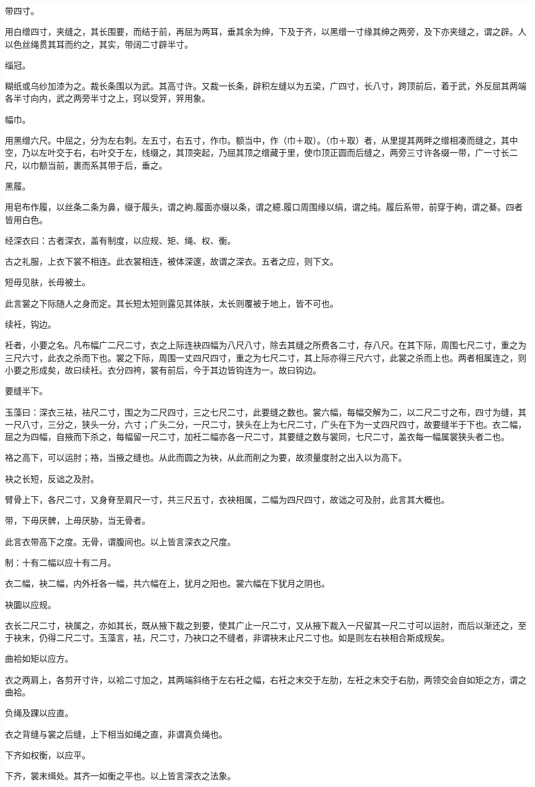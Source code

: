带四寸。  

用白缯四寸，夹缝之，其长围要，而结于前，再屈为两耳，垂其余为绅，下及于齐，以黑缯一寸缘其绅之两旁，及下亦夹缝之，谓之辟。人以色丝绳贯其耳而约之，其实，带阔二寸辟半寸。  

缁冠。  

糊纸或乌纱加漆为之。裁长条围以为武。其高寸许。又裁一长条，辟积左缝以为五梁，广四寸，长八寸，跨顶前后，着于武，外反屈其两端各半寸向内，武之两旁半寸之上，窍以受笄，笄用象。  

幅巾。  

用黑缯六尺。中屈之，分为左右刺。左五寸，右五寸，作巾。额当中，作（巾＋取）。（巾＋取）者，从里提其两畔之缯相凑而缝之，其中空，乃以左叶交于右，右叶交于左，线缀之，其顶突起，乃屈其顶之缯藏于里，使巾顶正圆而后缝之，两旁三寸许各缀一带，广一寸长二尺，以巾额当前，裹而系其带于后，垂之。  

黑履。  

用皂布作履，以丝条二条为鼻，缀于履头，谓之絇.履面亦缀以条，谓之繶.履口周围缘以绢，谓之纯。履后系带，前穿于絇，谓之綦。四者皆用白色。  

经深衣曰：古者深衣，盖有制度，以应规、矩、绳、权、衡。  

古之礼服，上衣下裳不相连。此衣裳相连，被体深邃，故谓之深衣。五者之应，则下文。  

短毋见肤，长毋被土。  

此言裳之下际随人之身而定。其长短太短则露见其体肤，太长则覆被于地上，皆不可也。  

续衽，钩边。  

衽者，小要之名。凡布幅广二尺二寸，衣之上际连袂四幅为八尺八寸，除去其缝之所费各二寸，存八尺。在其下际，周围七尺二寸，重之为三尺六寸，此衣之杀而下也。裳之下际，周围一丈四尺四寸，重之为七尺二寸，其上际亦得三尺六寸，此裳之杀而上也。两者相属连之，则小要之形成矣，故曰续衽。衣分四袴，裳有前后，今于其边皆钩连为一。故曰钩边。  

要缝半下。  

玉藻曰：深衣三袪，袪尺二寸，围之为二尺四寸，三之七尺二寸，此要缝之数也。裳六幅，每幅交解为二，以二尺二寸之布，四寸为缝，其一尺八寸，三分之，狭头一分，六寸；广头二分，一尺二寸，狭头在上为七尺二寸，广头在下为一丈四尺四寸，故要缝半于下也。衣二幅，屈之为四幅，自掖而下杀之，每幅留一尺二寸，加衽二幅亦各一尺二寸，其要缝之数与裳同，七尺二寸，盖衣每一幅属裳狭头者二也。  

袼之高下，可以运肘；袼，当掖之缝也。从此而圆之为袂，从此而削之为要，故须量度肘之出入以为高下。  

袂之长短，反诎之及肘。  

臂骨上下，各尺二寸，又身脊至肩尺一寸，共三尺五寸，衣袂相属，二幅为四尺四寸，故诎之可及肘，此言其大概也。  

带，下毋厌髀，上毋厌胁，当无骨者。  

此言衣带高下之度。无骨，谓腹间也。以上皆言深衣之尺度。  

制：十有二幅以应十有二月。  

衣二幅，袂二幅，内外衽各一幅，共六幅在上，犹月之阳也。裳六幅在下犹月之阴也。  

袂圜以应规。  

衣长二尺二寸，袂属之，亦如其长，既从掖下裁之到要，使其广止一尺二寸，又从掖下裁入一尺留其一尺二寸可以运肘，而后以渐还之，至于袂末，仍得二尺二寸。玉藻言，袪，尺二寸，乃袂口之不缝者，非谓袂末止尺二寸也。如是则左右袂相合斯成规矣。  

曲袷如矩以应方。  

衣之两肩上，各剪开寸许，以袷二寸加之，其两端斜络于左右衽之幅，右衽之末交于左肋，左衽之末交于右肋，两领交会自如矩之方，谓之曲袷。  

负绳及踝以应直。  

衣之背缝与裳之后缝，上下相当如绳之直，非谓真负绳也。  

下齐如权衡，以应平。  

下齐，裳末缉处。其齐一如衡之平也。以上皆言深衣之法象。  
